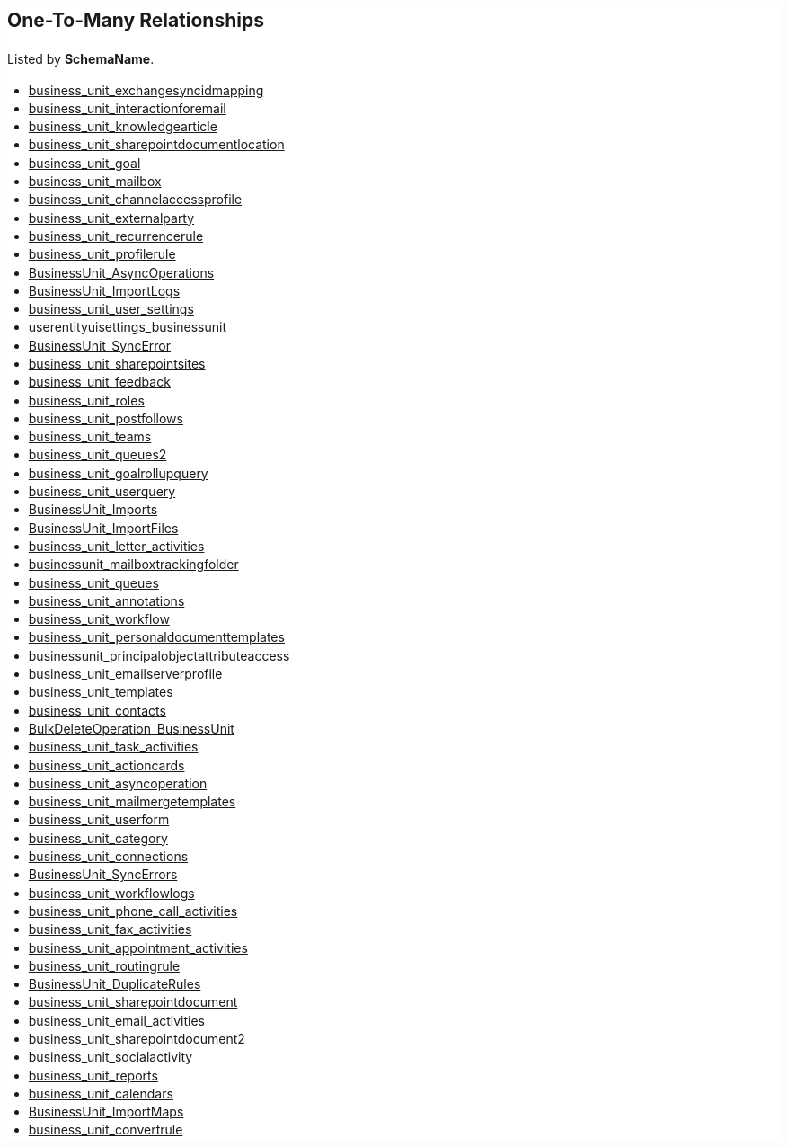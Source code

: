 <a name="onetomany"></a>

## One-To-Many Relationships

Listed by **SchemaName**.

- [business_unit_exchangesyncidmapping](#BKMK_business_unit_exchangesyncidmapping)
- [business_unit_interactionforemail](#BKMK_business_unit_interactionforemail)
- [business_unit_knowledgearticle](#BKMK_business_unit_knowledgearticle)
- [business_unit_sharepointdocumentlocation](#BKMK_business_unit_sharepointdocumentlocation)
- [business_unit_goal](#BKMK_business_unit_goal)
- [business_unit_mailbox](#BKMK_business_unit_mailbox)
- [business_unit_channelaccessprofile](#BKMK_business_unit_channelaccessprofile)
- [business_unit_externalparty](#BKMK_business_unit_externalparty)
- [business_unit_recurrencerule](#BKMK_business_unit_recurrencerule)
- [business_unit_profilerule](#BKMK_business_unit_profilerule)
- [BusinessUnit_AsyncOperations](#BKMK_BusinessUnit_AsyncOperations)
- [BusinessUnit_ImportLogs](#BKMK_BusinessUnit_ImportLogs)
- [business_unit_user_settings](#BKMK_business_unit_user_settings)
- [userentityuisettings_businessunit](#BKMK_userentityuisettings_businessunit)
- [BusinessUnit_SyncError](#BKMK_BusinessUnit_SyncError)
- [business_unit_sharepointsites](#BKMK_business_unit_sharepointsites)
- [business_unit_feedback](#BKMK_business_unit_feedback)
- [business_unit_roles](#BKMK_business_unit_roles)
- [business_unit_postfollows](#BKMK_business_unit_postfollows)
- [business_unit_teams](#BKMK_business_unit_teams)
- [business_unit_queues2](#BKMK_business_unit_queues2)
- [business_unit_goalrollupquery](#BKMK_business_unit_goalrollupquery)
- [business_unit_userquery](#BKMK_business_unit_userquery)
- [BusinessUnit_Imports](#BKMK_BusinessUnit_Imports)
- [BusinessUnit_ImportFiles](#BKMK_BusinessUnit_ImportFiles)
- [business_unit_letter_activities](#BKMK_business_unit_letter_activities)
- [businessunit_mailboxtrackingfolder](#BKMK_businessunit_mailboxtrackingfolder)
- [business_unit_queues](#BKMK_business_unit_queues)
- [business_unit_annotations](#BKMK_business_unit_annotations)
- [business_unit_workflow](#BKMK_business_unit_workflow)
- [business_unit_personaldocumenttemplates](#BKMK_business_unit_personaldocumenttemplates)
- [businessunit_principalobjectattributeaccess](#BKMK_businessunit_principalobjectattributeaccess)
- [business_unit_emailserverprofile](#BKMK_business_unit_emailserverprofile)
- [business_unit_templates](#BKMK_business_unit_templates)
- [business_unit_contacts](#BKMK_business_unit_contacts)
- [BulkDeleteOperation_BusinessUnit](#BKMK_BulkDeleteOperation_BusinessUnit)
- [business_unit_task_activities](#BKMK_business_unit_task_activities)
- [business_unit_actioncards](#BKMK_business_unit_actioncards)
- [business_unit_asyncoperation](#BKMK_business_unit_asyncoperation)
- [business_unit_mailmergetemplates](#BKMK_business_unit_mailmergetemplates)
- [business_unit_userform](#BKMK_business_unit_userform)
- [business_unit_category](#BKMK_business_unit_category)
- [business_unit_connections](#BKMK_business_unit_connections)
- [BusinessUnit_SyncErrors](#BKMK_BusinessUnit_SyncErrors)
- [business_unit_workflowlogs](#BKMK_business_unit_workflowlogs)
- [business_unit_phone_call_activities](#BKMK_business_unit_phone_call_activities)
- [business_unit_fax_activities](#BKMK_business_unit_fax_activities)
- [business_unit_appointment_activities](#BKMK_business_unit_appointment_activities)
- [business_unit_routingrule](#BKMK_business_unit_routingrule)
- [BusinessUnit_DuplicateRules](#BKMK_BusinessUnit_DuplicateRules)
- [business_unit_sharepointdocument](#BKMK_business_unit_sharepointdocument)
- [business_unit_email_activities](#BKMK_business_unit_email_activities)
- [business_unit_sharepointdocument2](#BKMK_business_unit_sharepointdocument2)
- [business_unit_socialactivity](#BKMK_business_unit_socialactivity)
- [business_unit_reports](#BKMK_business_unit_reports)
- [business_unit_calendars](#BKMK_business_unit_calendars)
- [BusinessUnit_ImportMaps](#BKMK_BusinessUnit_ImportMaps)
- [business_unit_convertrule](#BKMK_business_unit_convertrule)